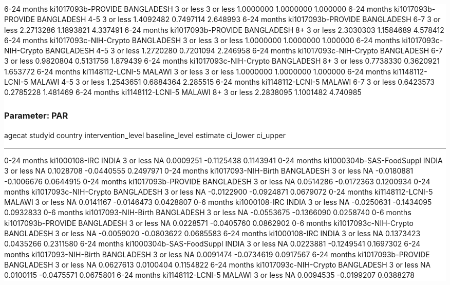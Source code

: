 6-24 months   ki1017093b-PROVIDE         BANGLADESH   3 or less            3 or less         1.0000000   1.0000000   1.000000
6-24 months   ki1017093b-PROVIDE         BANGLADESH   4-5                  3 or less         1.4092482   0.7497114   2.648993
6-24 months   ki1017093b-PROVIDE         BANGLADESH   6-7                  3 or less         2.2713286   1.1893821   4.337491
6-24 months   ki1017093b-PROVIDE         BANGLADESH   8+                   3 or less         2.3030303   1.1584689   4.578412
6-24 months   ki1017093c-NIH-Crypto      BANGLADESH   3 or less            3 or less         1.0000000   1.0000000   1.000000
6-24 months   ki1017093c-NIH-Crypto      BANGLADESH   4-5                  3 or less         1.2720280   0.7201094   2.246958
6-24 months   ki1017093c-NIH-Crypto      BANGLADESH   6-7                  3 or less         0.9820804   0.5131756   1.879439
6-24 months   ki1017093c-NIH-Crypto      BANGLADESH   8+                   3 or less         0.7738330   0.3620921   1.653772
6-24 months   ki1148112-LCNI-5           MALAWI       3 or less            3 or less         1.0000000   1.0000000   1.000000
6-24 months   ki1148112-LCNI-5           MALAWI       4-5                  3 or less         1.2543651   0.6884364   2.285515
6-24 months   ki1148112-LCNI-5           MALAWI       6-7                  3 or less         0.6423573   0.2785228   1.481469
6-24 months   ki1148112-LCNI-5           MALAWI       8+                   3 or less         2.2838095   1.1001482   4.740985


### Parameter: PAR


agecat        studyid                    country      intervention_level   baseline_level      estimate     ci_lower    ci_upper
------------  -------------------------  -----------  -------------------  ---------------  -----------  -----------  ----------
0-24 months   ki1000108-IRC              INDIA        3 or less            NA                 0.0009251   -0.1125438   0.1143941
0-24 months   ki1000304b-SAS-FoodSuppl   INDIA        3 or less            NA                 0.1028708   -0.0440555   0.2497971
0-24 months   ki1017093-NIH-Birth        BANGLADESH   3 or less            NA                -0.0180881   -0.1006676   0.0644915
0-24 months   ki1017093b-PROVIDE         BANGLADESH   3 or less            NA                 0.0514286   -0.0172363   0.1200934
0-24 months   ki1017093c-NIH-Crypto      BANGLADESH   3 or less            NA                -0.0122900   -0.0924871   0.0679072
0-24 months   ki1148112-LCNI-5           MALAWI       3 or less            NA                 0.0141167   -0.0146473   0.0428807
0-6 months    ki1000108-IRC              INDIA        3 or less            NA                -0.0250631   -0.1434095   0.0932833
0-6 months    ki1017093-NIH-Birth        BANGLADESH   3 or less            NA                -0.0553675   -0.1366090   0.0258740
0-6 months    ki1017093b-PROVIDE         BANGLADESH   3 or less            NA                 0.0228571   -0.0405760   0.0862902
0-6 months    ki1017093c-NIH-Crypto      BANGLADESH   3 or less            NA                -0.0059020   -0.0803622   0.0685583
6-24 months   ki1000108-IRC              INDIA        3 or less            NA                 0.1373423    0.0435266   0.2311580
6-24 months   ki1000304b-SAS-FoodSuppl   INDIA        3 or less            NA                 0.0223881   -0.1249541   0.1697302
6-24 months   ki1017093-NIH-Birth        BANGLADESH   3 or less            NA                 0.0091474   -0.0734619   0.0917567
6-24 months   ki1017093b-PROVIDE         BANGLADESH   3 or less            NA                 0.0627613    0.0100404   0.1154822
6-24 months   ki1017093c-NIH-Crypto      BANGLADESH   3 or less            NA                 0.0100115   -0.0475571   0.0675801
6-24 months   ki1148112-LCNI-5           MALAWI       3 or less            NA                 0.0094535   -0.0199207   0.0388278